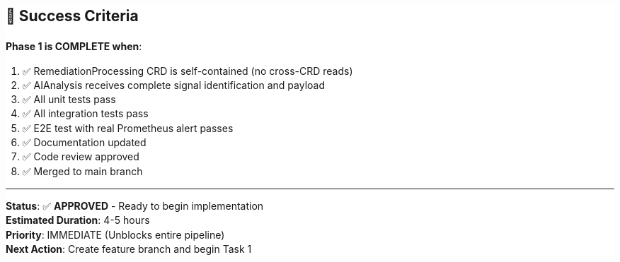 ## 🎯 **Success Criteria**

**Phase 1 is COMPLETE when**:
1. ✅ RemediationProcessing CRD is self-contained (no cross-CRD reads)
2. ✅ AIAnalysis receives complete signal identification and payload
3. ✅ All unit tests pass
4. ✅ All integration tests pass
5. ✅ E2E test with real Prometheus alert passes
6. ✅ Documentation updated
7. ✅ Code review approved
8. ✅ Merged to main branch

---

**Status**: ✅ **APPROVED** - Ready to begin implementation  
**Estimated Duration**: 4-5 hours  
**Priority**: IMMEDIATE (Unblocks entire pipeline)  
**Next Action**: Create feature branch and begin Task 1

